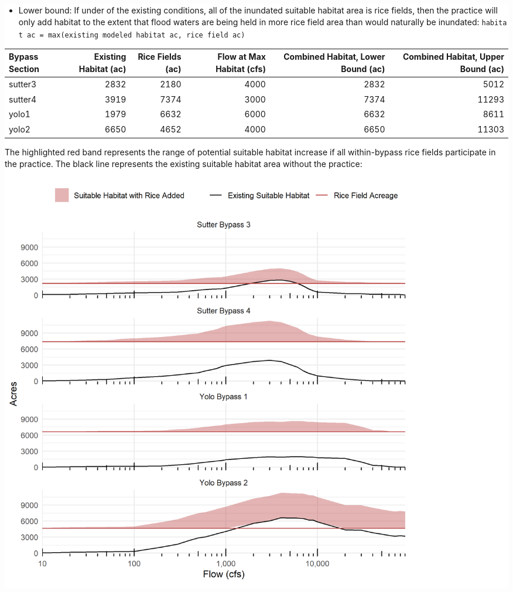 - Lower bound: If under of the existing conditions, all of the inundated
  suitable habitat area is rice fields, then the practice will only add
  habitat to the extent that flood waters are being held in more rice
  field area than would naturally be inundated:
  `habitat ac = max(existing modeled habitat ac, rice field ac)`

| Bypass Section | Existing Habitat (ac) | Rice Fields (ac) | Flow at Max Habitat (cfs) | Combined Habitat, Lower Bound (ac) | Combined Habitat, Upper Bound (ac) |
|:---------------|----------------------:|-----------------:|--------------------------:|-----------------------------------:|-----------------------------------:|
| sutter3        |                  2832 |             2180 |                      4000 |                               2832 |                               5012 |
| sutter4        |                  3919 |             7374 |                      3000 |                               7374 |                              11293 |
| yolo1          |                  1979 |             6632 |                      6000 |                               6632 |                               8611 |
| yolo2          |                  6650 |             4652 |                      4000 |                               6650 |                              11303 |

The highlighted red band represents the range of potential suitable
habitat increase if all within-bypass rice fields participate in the
practice. The black line represents the existing suitable habitat area
without the practice:

<img src="rice-field-rearing-scenario/cvpia-habitat-with-rice-selected-1.png" width="692" />